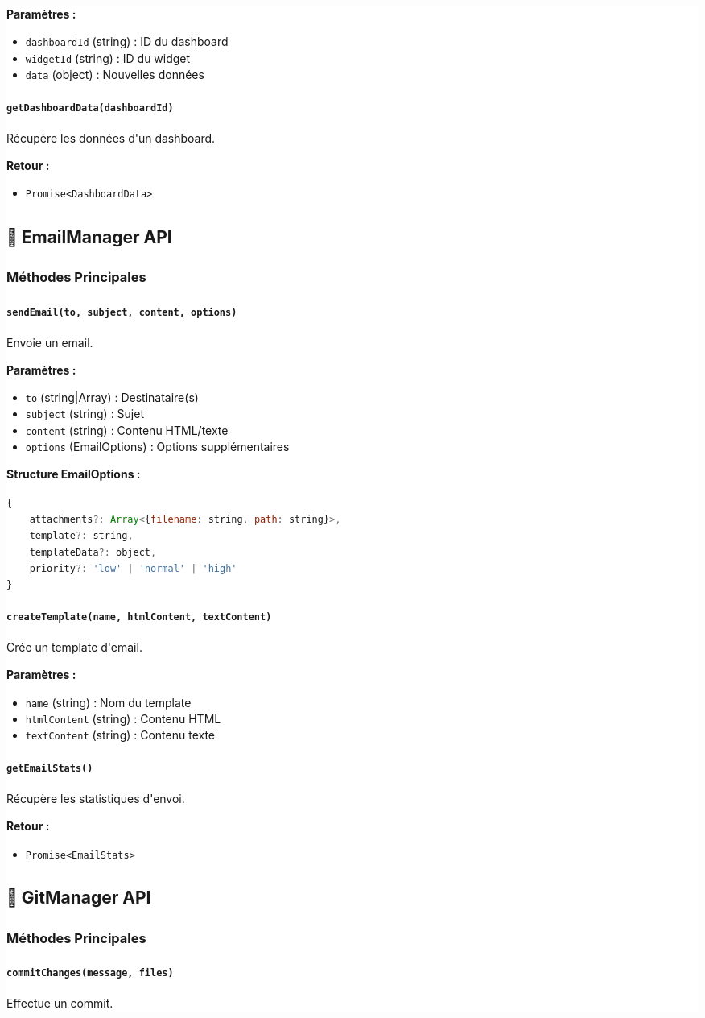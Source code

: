 **Paramètres :**
- `dashboardId` (string) : ID du dashboard
- `widgetId` (string) : ID du widget
- `data` (object) : Nouvelles données

#### `getDashboardData(dashboardId)`
Récupère les données d'un dashboard.

**Retour :**
- `Promise<DashboardData>`

## 📧 EmailManager API

### Méthodes Principales

#### `sendEmail(to, subject, content, options)`
Envoie un email.

**Paramètres :**
- `to` (string|Array<string>) : Destinataire(s)
- `subject` (string) : Sujet
- `content` (string) : Contenu HTML/texte
- `options` (EmailOptions) : Options supplémentaires

**Structure EmailOptions :**
```javascript
{
    attachments?: Array<{filename: string, path: string}>,
    template?: string,
    templateData?: object,
    priority?: 'low' | 'normal' | 'high'
}
```

#### `createTemplate(name, htmlContent, textContent)`
Crée un template d'email.

**Paramètres :**
- `name` (string) : Nom du template
- `htmlContent` (string) : Contenu HTML
- `textContent` (string) : Contenu texte

#### `getEmailStats()`
Récupère les statistiques d'envoi.

**Retour :**
- `Promise<EmailStats>`

## 🔄 GitManager API

### Méthodes Principales

#### `commitChanges(message, files)`
Effectue un commit.
